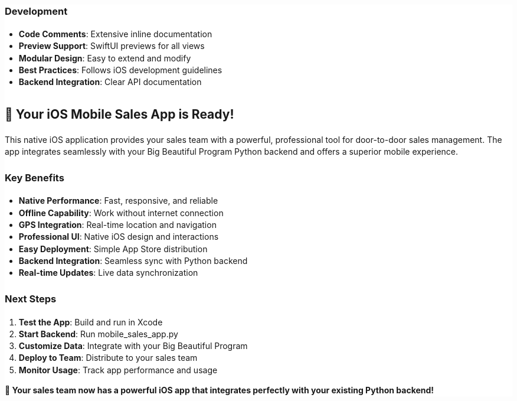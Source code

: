 ### Development
- **Code Comments**: Extensive inline documentation
- **Preview Support**: SwiftUI previews for all views
- **Modular Design**: Easy to extend and modify
- **Best Practices**: Follows iOS development guidelines
- **Backend Integration**: Clear API documentation

## 🎉 Your iOS Mobile Sales App is Ready!

This native iOS application provides your sales team with a powerful, professional tool for door-to-door sales management. The app integrates seamlessly with your Big Beautiful Program Python backend and offers a superior mobile experience.

### Key Benefits
- **Native Performance**: Fast, responsive, and reliable
- **Offline Capability**: Work without internet connection
- **GPS Integration**: Real-time location and navigation
- **Professional UI**: Native iOS design and interactions
- **Easy Deployment**: Simple App Store distribution
- **Backend Integration**: Seamless sync with Python backend
- **Real-time Updates**: Live data synchronization

### Next Steps
1. **Test the App**: Build and run in Xcode
2. **Start Backend**: Run mobile_sales_app.py
3. **Customize Data**: Integrate with your Big Beautiful Program
4. **Deploy to Team**: Distribute to your sales team
5. **Monitor Usage**: Track app performance and usage

**🚀 Your sales team now has a powerful iOS app that integrates perfectly with your existing Python backend!**
